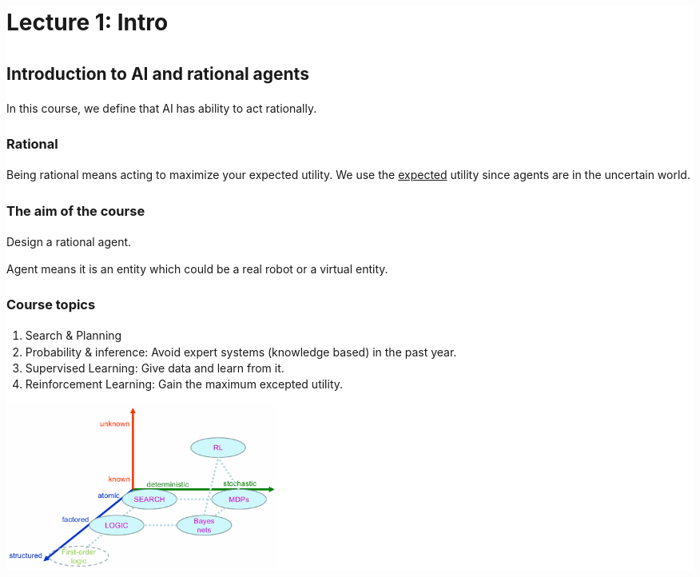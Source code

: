# Lecture 1: Intro

## Introduction to AI and rational agents

In this course, we define that AI has ability to act rationally.

### Rational

Being rational means acting to maximize your expected utility. We use the <u>expected</u> utility since agents are in the uncertain world.

### The aim of the course

Design a rational agent.

Agent means it is an entity which could be a real robot or a virtual entity.

### Course topics

1. Search & Planning
2. Probability & inference: Avoid expert systems (knowledge based) in the past year.
3. Supervised Learning: Give data and learn from it.
4. Reinforcement Learning: Gain the maximum excepted utility.

<img src="./images/image-20250223102748127.png" alt="image-20250223102748127" style="zoom:33%;" />
